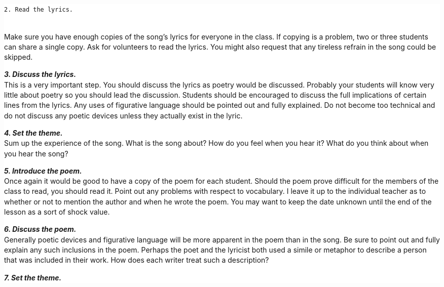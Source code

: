     2. Read the lyrics.
   </i>
  </b>
  <br/>
  Make sure you have enough copies of the song’s lyrics for everyone in the class. If copying is a problem, two or three students can share a single copy. Ask for volunteers to read the lyrics. You might also request that any tireless refrain in the song could be skipped.
 </p>
<p>
  <b>
   <i>
    3. Discuss the lyrics.
   </i>
  </b>
  <br/>
  This is a very important step. You should discuss the lyrics as poetry would be discussed. Probably your students will know very little about poetry so you should lead the discussion. Students should be encouraged to discuss the full implications of certain lines from the lyrics. Any uses of figurative language should be pointed out and fully explained. Do not become too technical and do not discuss any poetic devices unless they actually exist in the lyric.
 </p>
<p>
  <b>
   <i>
    4. Set the theme.
   </i>
  </b>
  <br/>
  Sum up the experience of the song. What is the song about? How do you feel when you hear it? What do you think about when you hear the song?
 </p>
<p>
  <b>
   <i>
    5. Introduce the poem.
   </i>
  </b>
  <br/>
  Once again it would be good to have a copy of the poem for each student. Should the poem prove difficult for the members of the class to read, you should read it. Point out any problems with respect to vocabulary. I leave it up to the individual teacher as to whether or not to mention the author and when he wrote the poem. You may want to keep the date unknown until the end of the lesson as a sort of shock value.
 </p>
<p>
  <b>
   <i>
    6. Discuss the poem.
   </i>
  </b>
  <br/>
  Generally poetic devices and figurative language will be more apparent in the poem than in the song. Be sure to point out and fully explain any such inclusions in the poem. Perhaps the poet and the lyricist both used a simile or metaphor to describe a person that was included in their work. How does each writer treat such a description?
 </p>
<p>
  <b>
   <i>
    7. Set the theme.
   </i>
  </b>
  <br/>